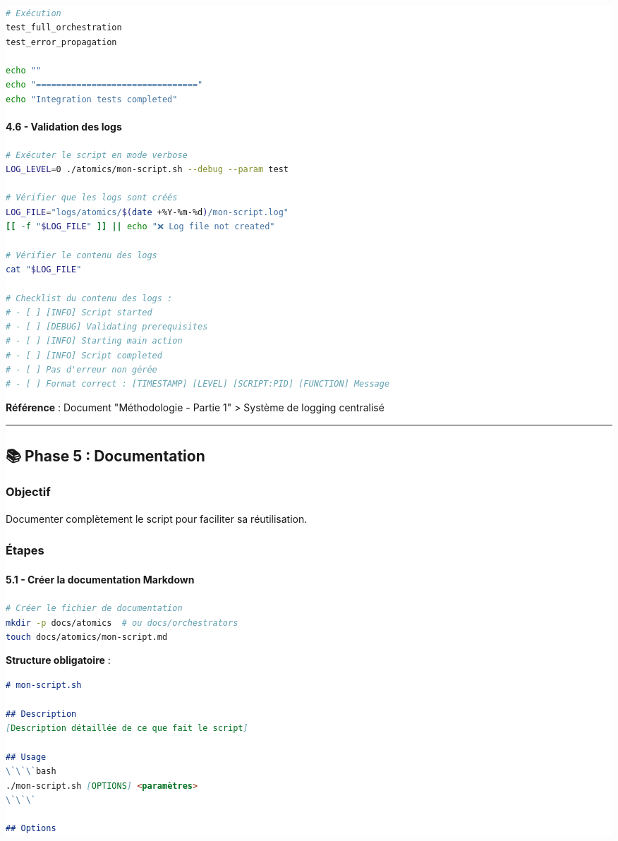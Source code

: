 ```bash
# Exécution
test_full_orchestration
test_error_propagation

echo ""
echo "================================"
echo "Integration tests completed"
```

#### 4.6 - Validation des logs

```bash
# Exécuter le script en mode verbose
LOG_LEVEL=0 ./atomics/mon-script.sh --debug --param test

# Vérifier que les logs sont créés
LOG_FILE="logs/atomics/$(date +%Y-%m-%d)/mon-script.log"
[[ -f "$LOG_FILE" ]] || echo "❌ Log file not created"

# Vérifier le contenu des logs
cat "$LOG_FILE"

# Checklist du contenu des logs :
# - [ ] [INFO] Script started
# - [ ] [DEBUG] Validating prerequisites
# - [ ] [INFO] Starting main action
# - [ ] [INFO] Script completed
# - [ ] Pas d'erreur non gérée
# - [ ] Format correct : [TIMESTAMP] [LEVEL] [SCRIPT:PID] [FUNCTION] Message
```

**Référence** : Document "Méthodologie - Partie 1" > Système de logging centralisé

---

## 📚 Phase 5 : Documentation

### Objectif
Documenter complètement le script pour faciliter sa réutilisation.

### Étapes

#### 5.1 - Créer la documentation Markdown

```bash
# Créer le fichier de documentation
mkdir -p docs/atomics  # ou docs/orchestrators
touch docs/atomics/mon-script.md
```

**Structure obligatoire** :

```markdown
# mon-script.sh

## Description
[Description détaillée de ce que fait le script]

## Usage
\`\`\`bash
./mon-script.sh [OPTIONS] <paramètres>
\`\`\`

## Options

```